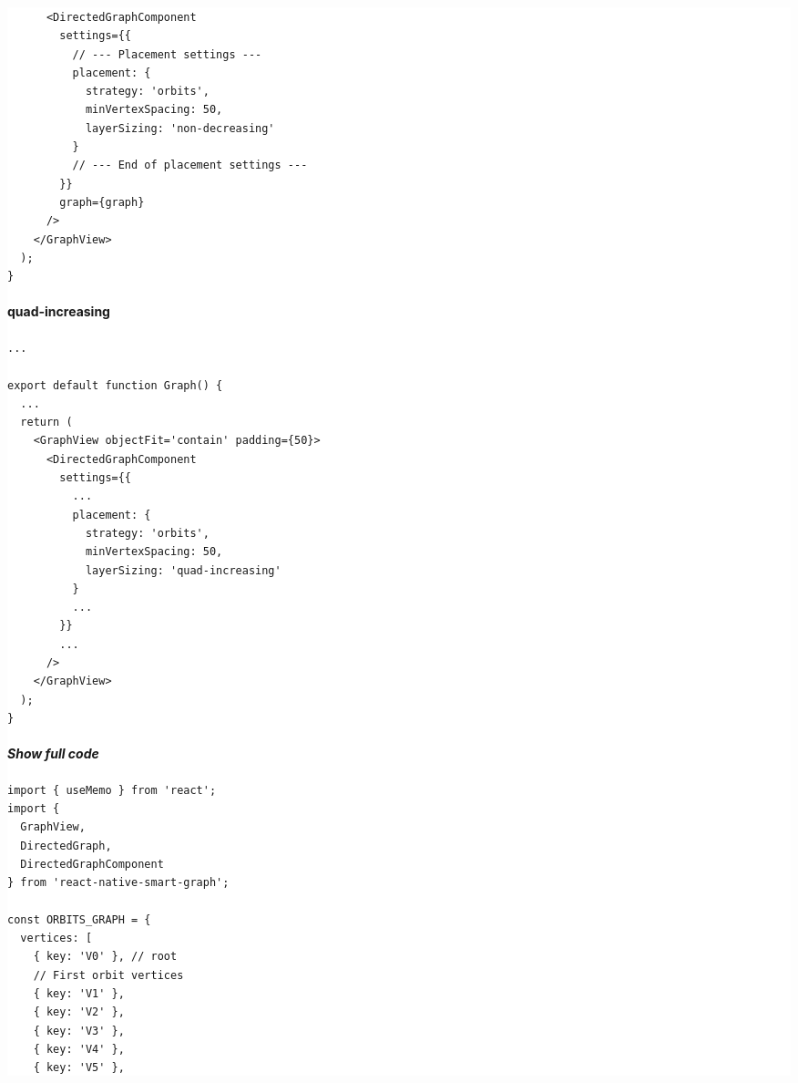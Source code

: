 ```tsx
      <DirectedGraphComponent
        settings={{
          // --- Placement settings ---
          placement: {
            strategy: 'orbits',
            minVertexSpacing: 50,
            layerSizing: 'non-decreasing'
          }
          // --- End of placement settings ---
        }}
        graph={graph}
      />
    </GraphView>
  );
}
```



#### **quad-increasing**

```tsx
...

export default function Graph() {
  ...
  return (
    <GraphView objectFit='contain' padding={50}>
      <DirectedGraphComponent
        settings={{
          ...
          placement: {
            strategy: 'orbits',
            minVertexSpacing: 50,
            layerSizing: 'quad-increasing'
          }
          ...
        }}
        ...
      />
    </GraphView>
  );
}
```



#### _Show full code_

```tsx
import { useMemo } from 'react';
import {
  GraphView,
  DirectedGraph,
  DirectedGraphComponent
} from 'react-native-smart-graph';

const ORBITS_GRAPH = {
  vertices: [
    { key: 'V0' }, // root
    // First orbit vertices
    { key: 'V1' },
    { key: 'V2' },
    { key: 'V3' },
    { key: 'V4' },
    { key: 'V5' },
```